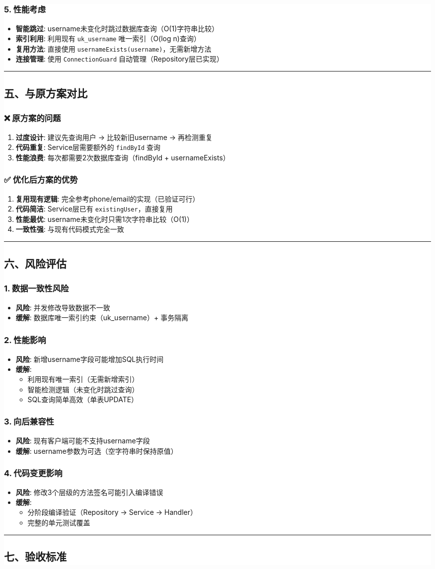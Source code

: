 ### 5. 性能考虑
- **智能跳过**: username未变化时跳过数据库查询（O(1)字符串比较）
- **索引利用**: 利用现有 `uk_username` 唯一索引（O(log n)查询）
- **复用方法**: 直接使用 `usernameExists(username)`，无需新增方法
- **连接管理**: 使用 `ConnectionGuard` 自动管理（Repository层已实现）

---

## 五、与原方案对比

### ❌ 原方案的问题
1. **过度设计**: 建议先查询用户 → 比较新旧username → 再检测重复
2. **代码重复**: Service层需要额外的 `findById` 查询
3. **性能浪费**: 每次都需要2次数据库查询（findById + usernameExists）

### ✅ 优化后方案的优势
1. **复用现有逻辑**: 完全参考phone/email的实现（已验证可行）
2. **代码简洁**: Service层已有 `existingUser`，直接复用
3. **性能最优**: username未变化时只需1次字符串比较（O(1)）
4. **一致性强**: 与现有代码模式完全一致

---

## 六、风险评估

### 1. 数据一致性风险
- **风险**: 并发修改导致数据不一致
- **缓解**: 数据库唯一索引约束（uk_username）+ 事务隔离

### 2. 性能影响
- **风险**: 新增username字段可能增加SQL执行时间
- **缓解**:
  - 利用现有唯一索引（无需新增索引）
  - 智能检测逻辑（未变化时跳过查询）
  - SQL查询简单高效（单表UPDATE）

### 3. 向后兼容性
- **风险**: 现有客户端可能不支持username字段
- **缓解**: username参数为可选（空字符串时保持原值）

### 4. 代码变更影响
- **风险**: 修改3个层级的方法签名可能引入编译错误
- **缓解**:
  - 分阶段编译验证（Repository → Service → Handler）
  - 完整的单元测试覆盖

---

## 七、验收标准
